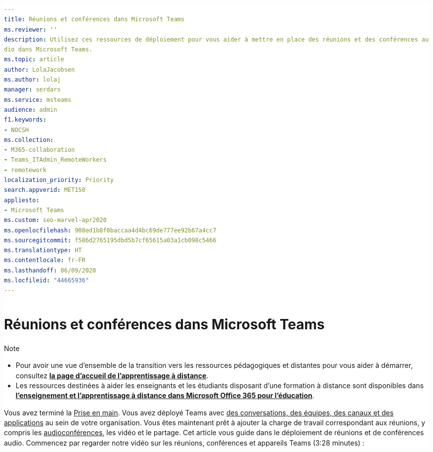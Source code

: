 ```yaml
---
title: Réunions et conférences dans Microsoft Teams
ms.reviewer: ''
description: Utilisez ces ressources de déploiement pour vous aider à mettre en place des réunions et des conférences audio dans Microsoft Teams.
ms.topic: article
author: LolaJacobsen
ms.author: lolaj
manager: serdars
ms.service: msteams
audience: admin
f1.keywords:
- NOCSH
ms.collection:
- M365-collaboration
- Teams_ITAdmin_RemoteWorkers
- remotework
localization_priority: Priority
search.appverid: MET150
appliesto:
- Microsoft Teams
ms.custom: seo-marvel-apr2020
ms.openlocfilehash: 908ed1b8f0baccaa4d4bc69de777ee92b67a4cc7
ms.sourcegitcommit: f586d2765195dbd5b7cf65615a03a1cb098c5466
ms.translationtype: HT
ms.contentlocale: fr-FR
ms.lasthandoff: 06/09/2020
ms.locfileid: "44665936"
---
```

# <a name="meetings-and-conferencing-in-microsoft-teams"></a>Réunions et conférences dans Microsoft Teams

> [!NOTE]
> - Pour avoir une vue d’ensemble de la transition vers les ressources pédagogiques et distantes pour vous aider à démarrer, consultez [**la page d’accueil de l’apprentissage à distance**](https://www.microsoft.com/education/remote-learning).
> - Les ressources destinées à aider les enseignants et les étudiants disposant d’une formation à distance sont disponibles dans [**l’enseignement et l’apprentissage à distance dans Microsoft Office 365 pour l’éducation**](https://support.office.com/article/remote-teaching-and-learning-in-office-365-education-f651ccae-7b65-478b-8366-51bb884025c4).


Vous avez terminé la [Prise en main](get-started-with-teams-quick-start.md). Vous avez déployé Teams avec [des conversations, des équipes, des canaux et des applications](deploy-chat-teams-channels-microsoft-teams-landing-page.md) au sein de votre organisation. Vous êtes maintenant prêt à ajouter la charge de travail correspondant aux réunions, y compris les [audioconférences](deploy-audio-conferencing-teams-landing-page.md), les vidéo et le partage. Cet article vous guide dans le déploiement de réunions et de conférences audio. Commencez par regarder notre vidéo sur les réunions, conférences et appareils Teams (3:28 minutes) :
